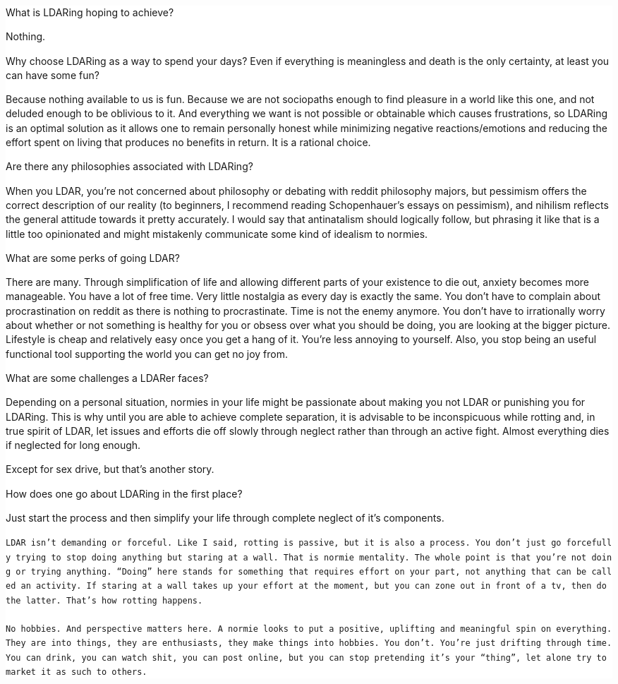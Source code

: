 What is LDARing hoping to achieve?

Nothing.

Why choose LDARing as a way to spend your days? Even if everything is meaningless and death is the only certainty, at least you can have some fun?

Because nothing available to us is fun. Because we are not sociopaths enough to find pleasure in a world like this one, and not deluded enough to be oblivious to it. And everything we want is not possible or obtainable which causes frustrations, so LDARing is an optimal solution as it allows one to remain personally honest while minimizing negative reactions/emotions and reducing the effort spent on living that produces no benefits in return. It is a rational choice.

Are there any philosophies associated with LDARing?

When you LDAR, you’re not concerned about philosophy or debating with reddit philosophy majors, but pessimism offers the correct description of our reality (to beginners, I recommend reading Schopenhauer’s essays on pessimism), and nihilism reflects the general attitude towards it pretty accurately. I would say that antinatalism should logically follow, but phrasing it like that is a little too opinionated and might mistakenly communicate some kind of idealism to normies.

What are some perks of going LDAR?

There are many. Through simplification of life and allowing different parts of your existence to die out, anxiety becomes more manageable. You have a lot of free time. Very little nostalgia as every day is exactly the same. You don’t have to complain about procrastination on reddit as there is nothing to procrastinate. Time is not the enemy anymore. You don’t have to irrationally worry about whether or not something is healthy for you or obsess over what you should be doing, you are looking at the bigger picture. Lifestyle is cheap and relatively easy once you get a hang of it. You’re less annoying to yourself. Also, you stop being an useful functional tool supporting the world you can get no joy from.

What are some challenges a LDARer faces?

Depending on a personal situation, normies in your life might be passionate about making you not LDAR or punishing you for LDARing. This is why until you are able to achieve complete separation, it is advisable to be inconspicuous while rotting and, in true spirit of LDAR, let issues and efforts die off slowly through neglect rather than through an active fight. Almost everything dies if neglected for long enough.

Except for sex drive, but that’s another story.

How does one go about LDARing in the first place?

Just start the process and then simplify your life through complete neglect of it’s components.

    LDAR isn’t demanding or forceful. Like I said, rotting is passive, but it is also a process. You don’t just go forcefully trying to stop doing anything but staring at a wall. That is normie mentality. The whole point is that you’re not doing or trying anything. “Doing” here stands for something that requires effort on your part, not anything that can be called an activity. If staring at a wall takes up your effort at the moment, but you can zone out in front of a tv, then do the latter. That’s how rotting happens.

    No hobbies. And perspective matters here. A normie looks to put a positive, uplifting and meaningful spin on everything. They are into things, they are enthusiasts, they make things into hobbies. You don’t. You’re just drifting through time. You can drink, you can watch shit, you can post online, but you can stop pretending it’s your “thing”, let alone try to market it as such to others.

